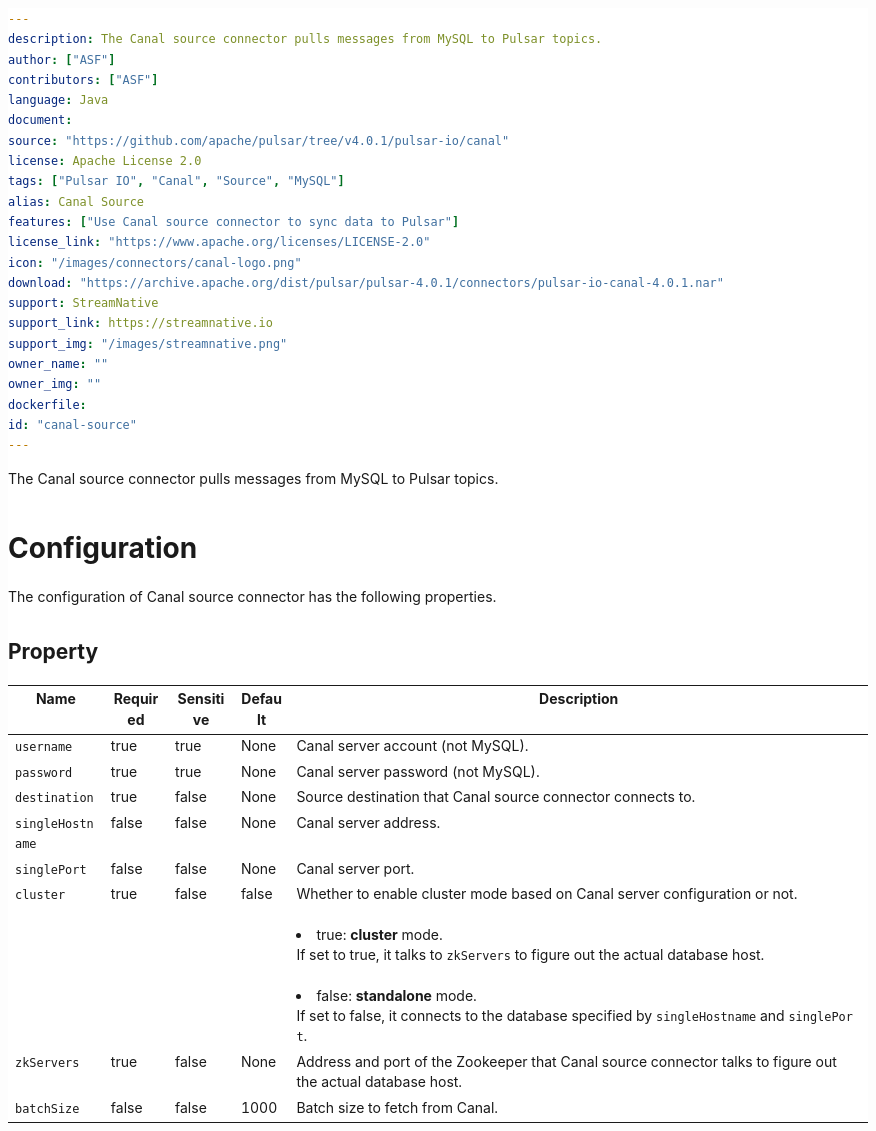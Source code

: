 ```yaml
---
description: The Canal source connector pulls messages from MySQL to Pulsar topics.
author: ["ASF"]
contributors: ["ASF"]
language: Java
document: 
source: "https://github.com/apache/pulsar/tree/v4.0.1/pulsar-io/canal"
license: Apache License 2.0
tags: ["Pulsar IO", "Canal", "Source", "MySQL"]
alias: Canal Source
features: ["Use Canal source connector to sync data to Pulsar"]
license_link: "https://www.apache.org/licenses/LICENSE-2.0"
icon: "/images/connectors/canal-logo.png"
download: "https://archive.apache.org/dist/pulsar/pulsar-4.0.1/connectors/pulsar-io-canal-4.0.1.nar"
support: StreamNative
support_link: https://streamnative.io
support_img: "/images/streamnative.png"
owner_name: ""
owner_img: ""
dockerfile: 
id: "canal-source"
---
```


The Canal source connector pulls messages from MySQL to Pulsar topics.

# Configuration

The configuration of Canal source connector has the following properties.

## Property

| Name             | Required | Sensitive | Default | Description                                                                                                                                                                                                                                                                                                                                   |
|------------------|----------|-----------|---------|-----------------------------------------------------------------------------------------------------------------------------------------------------------------------------------------------------------------------------------------------------------------------------------------------------------------------------------------------|
| `username`       | true     | true      | None    | Canal server account (not MySQL).                                                                                                                                                                                                                                                                                                             |
| `password`       | true     | true      | None    | Canal server password (not MySQL).                                                                                                                                                                                                                                                                                                            |
| `destination`    | true     | false     | None    | Source destination that Canal source connector connects to.                                                                                                                                                                                                                                                                                   |
| `singleHostname` | false    | false     | None    | Canal server address.                                                                                                                                                                                                                                                                                                                         |
| `singlePort`     | false    | false     | None    | Canal server port.                                                                                                                                                                                                                                                                                                                            |
| `cluster`        | true     | false     | false   | Whether to enable cluster mode based on Canal server configuration or not.<br/><br/><li>true: **cluster** mode.<br/>If set to true, it talks to `zkServers` to figure out the actual database host.<br/><br/><li>false: **standalone** mode.<br/>If set to false, it connects to the database specified by `singleHostname` and `singlePort`. |
| `zkServers`      | true     | false     | None    | Address and port of the Zookeeper that Canal source connector talks to figure out the actual database host.                                                                                                                                                                                                                                   |
| `batchSize`      | false    | false     | 1000    | Batch size to fetch from Canal.                                                                                                                                                                                                                                                                                                               |
